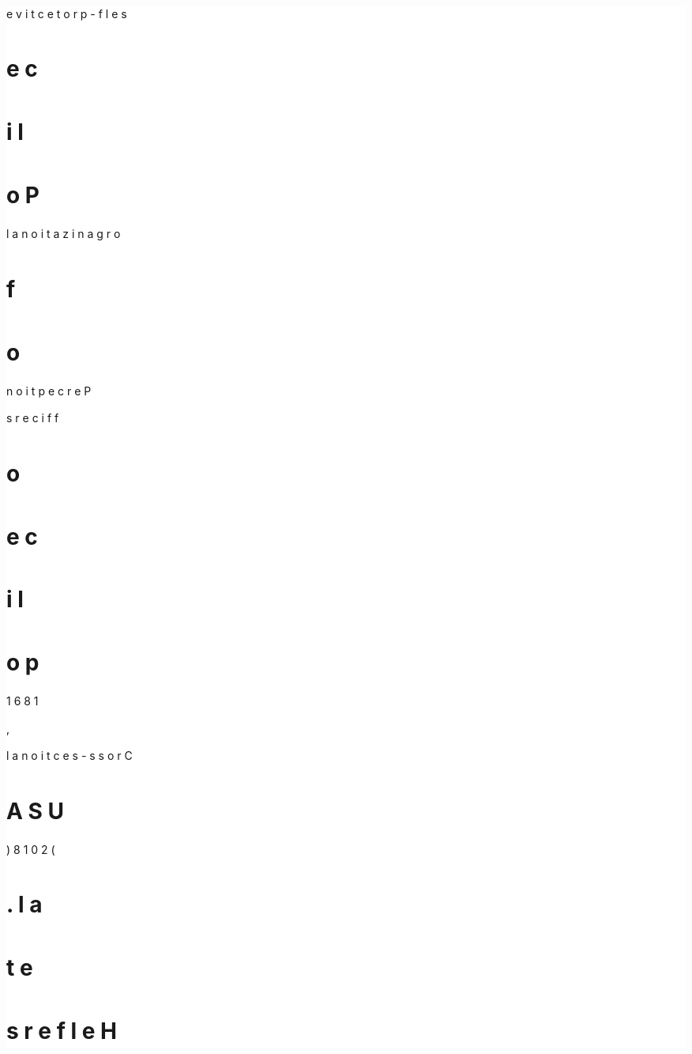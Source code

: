 e v i t c e t o r p - f l e s

# e c

# i l

# o P

l a n o i t a z i n a g r o

# f

# o

n o i t p e c r e P

s r e c i f f

# o

# e c

# i l

# o p

1 6 8 1

,

l a n o i t c e s - s s o r C

# A S U

) 8 1 0 2 (

# . l a

# t e

# s r e f l e H

